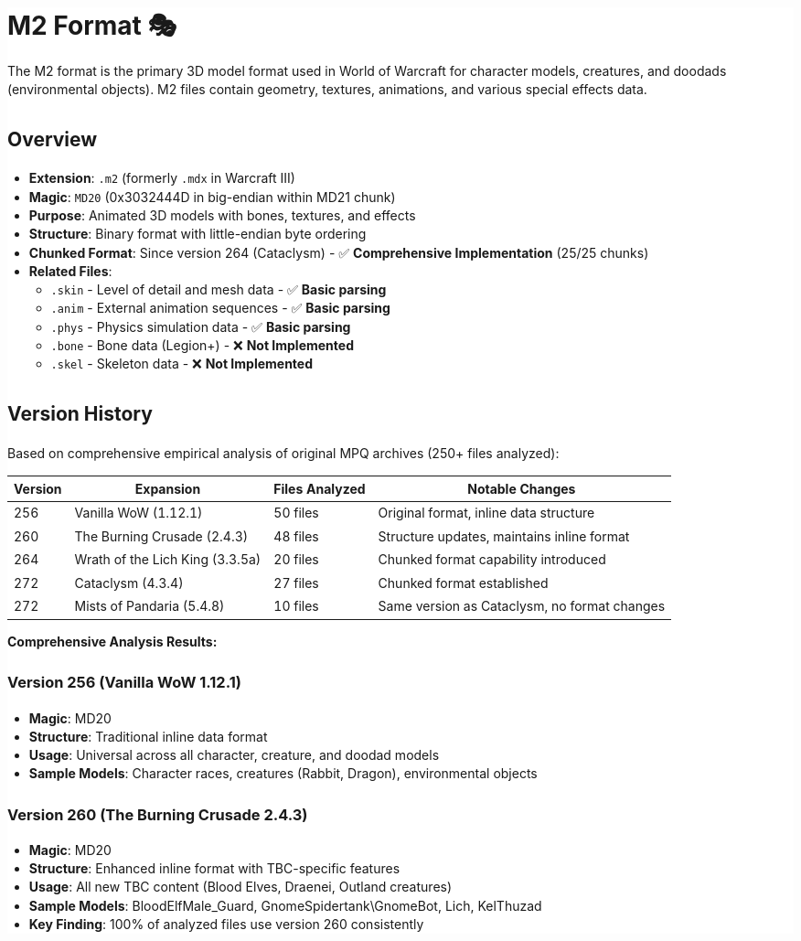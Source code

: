 # M2 Format 🎭

The M2 format is the primary 3D model format used in World of Warcraft for character
models, creatures, and doodads (environmental objects). M2 files contain geometry,
textures, animations, and various special effects data.

## Overview

- **Extension**: `.m2` (formerly `.mdx` in Warcraft III)
- **Magic**: `MD20` (0x3032444D in big-endian within MD21 chunk)
- **Purpose**: Animated 3D models with bones, textures, and effects
- **Structure**: Binary format with little-endian byte ordering
- **Chunked Format**: Since version 264 (Cataclysm) - ✅ **Comprehensive Implementation** (25/25 chunks)
- **Related Files**:
  - `.skin` - Level of detail and mesh data - ✅ **Basic parsing**
  - `.anim` - External animation sequences - ✅ **Basic parsing**
  - `.phys` - Physics simulation data - ✅ **Basic parsing**
  - `.bone` - Bone data (Legion+) - ❌ **Not Implemented**
  - `.skel` - Skeleton data - ❌ **Not Implemented**

## Version History

Based on comprehensive empirical analysis of original MPQ archives (250+ files analyzed):

| Version | Expansion | Files Analyzed | Notable Changes |
|---------|-----------|----------------|-----------------|
| 256 | Vanilla WoW (1.12.1) | 50 files | Original format, inline data structure |
| 260 | The Burning Crusade (2.4.3) | 48 files | Structure updates, maintains inline format |
| 264 | Wrath of the Lich King (3.3.5a) | 20 files | Chunked format capability introduced |
| 272 | Cataclysm (4.3.4) | 27 files | Chunked format established |
| 272 | Mists of Pandaria (5.4.8) | 10 files | Same version as Cataclysm, no format changes |

**Comprehensive Analysis Results:**

### Version 256 (Vanilla WoW 1.12.1)
- **Magic**: MD20
- **Structure**: Traditional inline data format
- **Usage**: Universal across all character, creature, and doodad models
- **Sample Models**: Character races, creatures (Rabbit, Dragon), environmental objects

### Version 260 (The Burning Crusade 2.4.3)
- **Magic**: MD20
- **Structure**: Enhanced inline format with TBC-specific features
- **Usage**: All new TBC content (Blood Elves, Draenei, Outland creatures)
- **Sample Models**: BloodElfMale_Guard, GnomeSpidertank\GnomeBot, Lich, KelThuzad
- **Key Finding**: 100% of analyzed files use version 260 consistently

